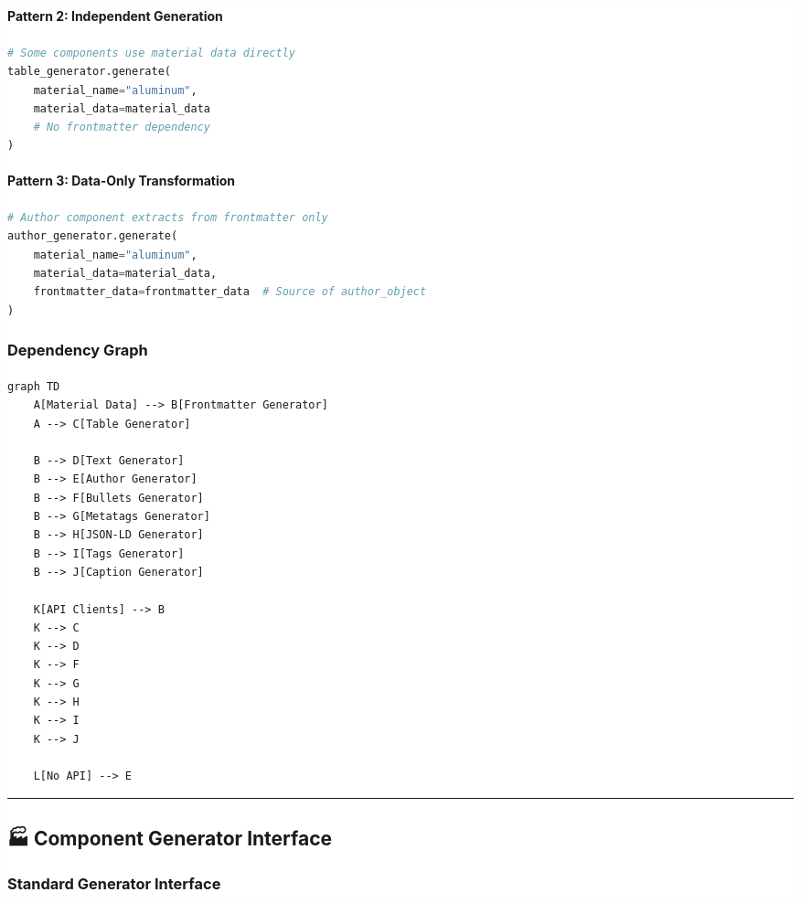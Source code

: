 #### Pattern 2: Independent Generation
```python
# Some components use material data directly
table_generator.generate(
    material_name="aluminum",
    material_data=material_data
    # No frontmatter dependency
)
```

#### Pattern 3: Data-Only Transformation
```python
# Author component extracts from frontmatter only
author_generator.generate(
    material_name="aluminum",
    material_data=material_data,
    frontmatter_data=frontmatter_data  # Source of author_object
)
```

### Dependency Graph

```mermaid
graph TD
    A[Material Data] --> B[Frontmatter Generator]
    A --> C[Table Generator]
    
    B --> D[Text Generator]
    B --> E[Author Generator]
    B --> F[Bullets Generator]
    B --> G[Metatags Generator]
    B --> H[JSON-LD Generator]
    B --> I[Tags Generator]
    B --> J[Caption Generator]
    
    K[API Clients] --> B
    K --> C
    K --> D
    K --> F
    K --> G
    K --> H
    K --> I
    K --> J
    
    L[No API] --> E
```

---

## 🏭 Component Generator Interface

### Standard Generator Interface
